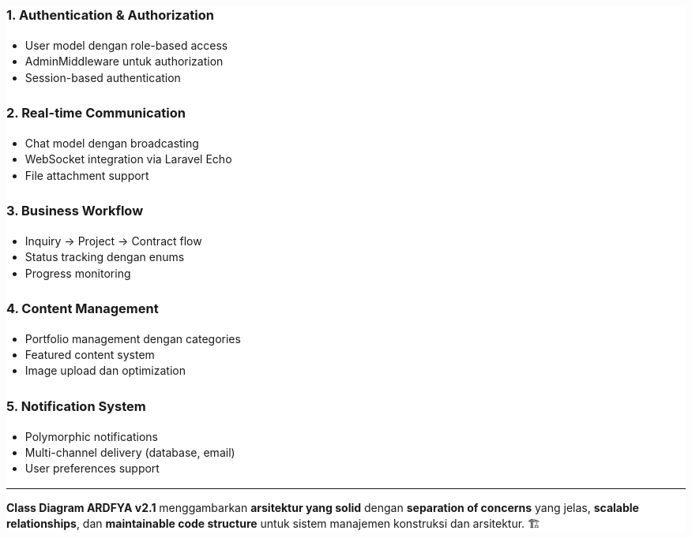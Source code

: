 ### **1. Authentication & Authorization**
- User model dengan role-based access
- AdminMiddleware untuk authorization
- Session-based authentication

### **2. Real-time Communication**
- Chat model dengan broadcasting
- WebSocket integration via Laravel Echo
- File attachment support

### **3. Business Workflow**
- Inquiry → Project → Contract flow
- Status tracking dengan enums
- Progress monitoring

### **4. Content Management**
- Portfolio management dengan categories
- Featured content system
- Image upload dan optimization

### **5. Notification System**
- Polymorphic notifications
- Multi-channel delivery (database, email)
- User preferences support

---

**Class Diagram ARDFYA v2.1** menggambarkan **arsitektur yang solid** dengan **separation of concerns** yang jelas, **scalable relationships**, dan **maintainable code structure** untuk sistem manajemen konstruksi dan arsitektur. 🏗️
